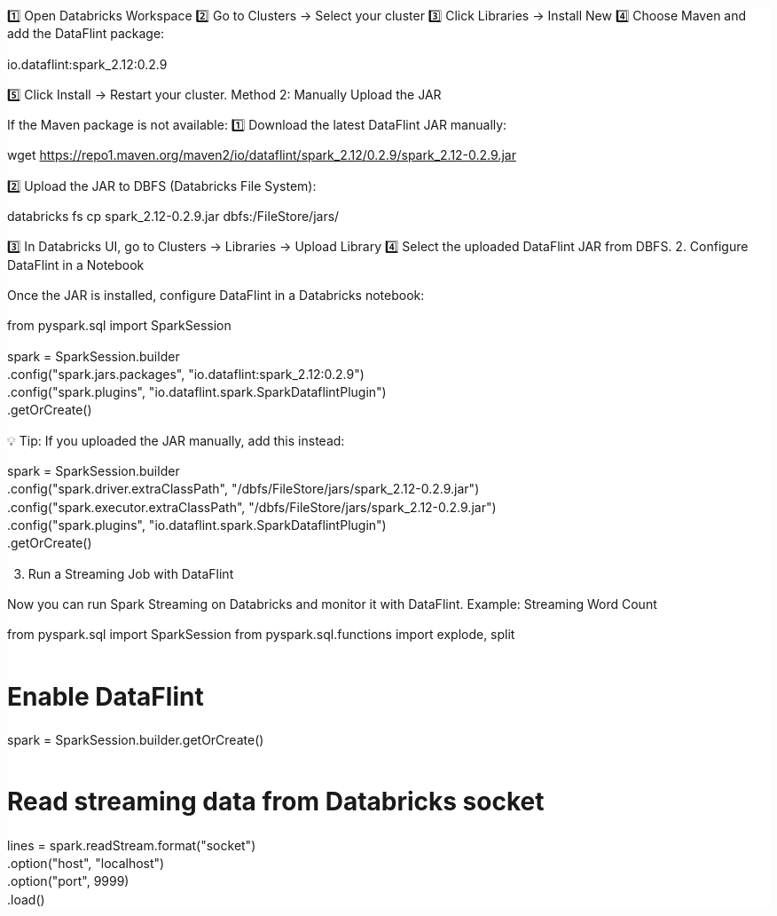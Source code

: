 1️⃣ Open Databricks Workspace
2️⃣ Go to Clusters → Select your cluster
3️⃣ Click Libraries → Install New
4️⃣ Choose Maven and add the DataFlint package:

io.dataflint:spark_2.12:0.2.9

5️⃣ Click Install → Restart your cluster.
Method 2: Manually Upload the JAR

If the Maven package is not available: 1️⃣ Download the latest DataFlint JAR manually:

wget https://repo1.maven.org/maven2/io/dataflint/spark_2.12/0.2.9/spark_2.12-0.2.9.jar

2️⃣ Upload the JAR to DBFS (Databricks File System):

databricks fs cp spark_2.12-0.2.9.jar dbfs:/FileStore/jars/

3️⃣ In Databricks UI, go to Clusters → Libraries → Upload Library
4️⃣ Select the uploaded DataFlint JAR from DBFS.
2. Configure DataFlint in a Notebook

Once the JAR is installed, configure DataFlint in a Databricks notebook:

from pyspark.sql import SparkSession

spark = SparkSession.builder \
    .config("spark.jars.packages", "io.dataflint:spark_2.12:0.2.9") \
    .config("spark.plugins", "io.dataflint.spark.SparkDataflintPlugin") \
    .getOrCreate()

💡 Tip: If you uploaded the JAR manually, add this instead:

spark = SparkSession.builder \
    .config("spark.driver.extraClassPath", "/dbfs/FileStore/jars/spark_2.12-0.2.9.jar") \
    .config("spark.executor.extraClassPath", "/dbfs/FileStore/jars/spark_2.12-0.2.9.jar") \
    .config("spark.plugins", "io.dataflint.spark.SparkDataflintPlugin") \
    .getOrCreate()

3. Run a Streaming Job with DataFlint

Now you can run Spark Streaming on Databricks and monitor it with DataFlint.
Example: Streaming Word Count

from pyspark.sql import SparkSession
from pyspark.sql.functions import explode, split

# Enable DataFlint
spark = SparkSession.builder.getOrCreate()

# Read streaming data from Databricks socket
lines = spark.readStream.format("socket") \
    .option("host", "localhost") \
    .option("port", 9999) \
    .load()
